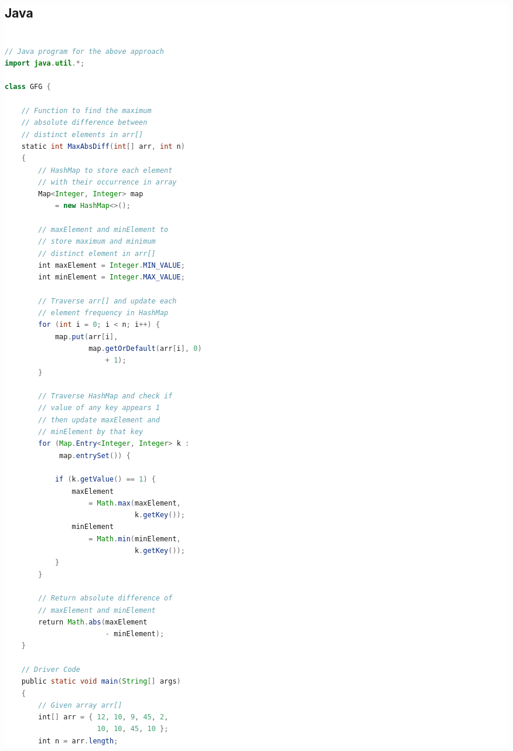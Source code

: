 ## Java

```java

// Java program for the above approach
import java.util.*;

class GFG {

    // Function to find the maximum
    // absolute difference between
    // distinct elements in arr[]
    static int MaxAbsDiff(int[] arr, int n)
    {
        // HashMap to store each element
        // with their occurrence in array
        Map<Integer, Integer> map
            = new HashMap<>();

        // maxElement and minElement to
        // store maximum and minimum
        // distinct element in arr[]
        int maxElement = Integer.MIN_VALUE;
        int minElement = Integer.MAX_VALUE;

        // Traverse arr[] and update each
        // element frequency in HashMap
        for (int i = 0; i < n; i++) {
            map.put(arr[i],
                    map.getOrDefault(arr[i], 0)
                        + 1);
        }

        // Traverse HashMap and check if
        // value of any key appears 1
        // then update maxElement and
        // minElement by that key
        for (Map.Entry<Integer, Integer> k :
             map.entrySet()) {

            if (k.getValue() == 1) {
                maxElement
                    = Math.max(maxElement,
                               k.getKey());
                minElement
                    = Math.min(minElement,
                               k.getKey());
            }
        }

        // Return absolute difference of
        // maxElement and minElement
        return Math.abs(maxElement
                        - minElement);
    }

    // Driver Code
    public static void main(String[] args)
    {
        // Given array arr[]
        int[] arr = { 12, 10, 9, 45, 2,
                      10, 10, 45, 10 };
        int n = arr.length;
```